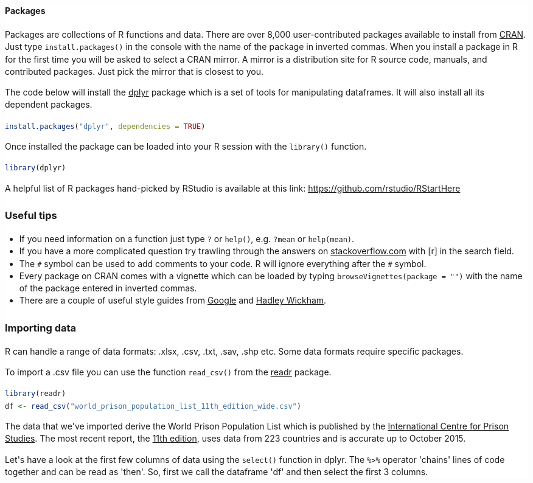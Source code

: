 #### Packages

Packages are collections of R functions and data. There are over 8,000 user-contributed packages available to install from [CRAN](https://cran.r-project.org/web/packages/). Just type `install.packages()` in the console with the name of the package in inverted commas. When you install a package in R for the first time you will be asked to select a CRAN mirror. A mirror is a distribution site for R source code, manuals, and contributed packages. Just pick the mirror that is closest to you.

The code below will install the [dplyr](https://cran.r-project.org/web/packages/dplyr/index.html) package which is a set of tools for manipulating dataframes. It will also install all its dependent packages.

``` r
install.packages("dplyr", dependencies = TRUE)
```

Once installed the package can be loaded into your R session with the `library()` function.

``` r
library(dplyr)
```

A helpful list of R packages hand-picked by RStudio is available at this link: <https://github.com/rstudio/RStartHere>

### Useful tips

-   If you need information on a function just type `?` or `help()`, e.g. `?mean` or `help(mean)`.
-   If you have a more complicated question try trawling through the answers on [stackoverflow.com](stackoverflow.com) with \[r\] in the search field.
-   The `#` symbol can be used to add comments to your code. R will ignore everything after the `#` symbol.
-   Every package on CRAN comes with a vignette which can be loaded by typing `browseVignettes(package = "")` with the name of the package entered in inverted commas.
-   There are a couple of useful style guides from [Google](Google's%20R%20Style%20Guide) and [Hadley Wickham](http://adv-r.had.co.nz/Style.html).

### Importing data

R can handle a range of data formats: .xlsx, .csv, .txt, .sav, .shp etc. Some data formats require specific packages.

To import a .csv file you can use the function `read_csv()` from the [readr](https://cran.r-project.org/web/packages/readr/index.html) package.

``` r
library(readr)
df <- read_csv("world_prison_population_list_11th_edition_wide.csv")
```

The data that we've imported derive the World Prison Population List which is published by the [International Centre for Prison Studies](http://www.prisonstudies.org/). The most recent report, the [11th edition](http://www.prisonstudies.org/sites/default/files/resources/downloads/world_prison_population_list_11th_edition.pdf), uses data from 223 countries and is accurate up to October 2015.

Let's have a look at the first few columns of data using the `select()` function in dplyr. The `%>%` operator 'chains' lines of code together and can be read as 'then'. So, first we call the dataframe 'df' and then select the first 3 columns.
